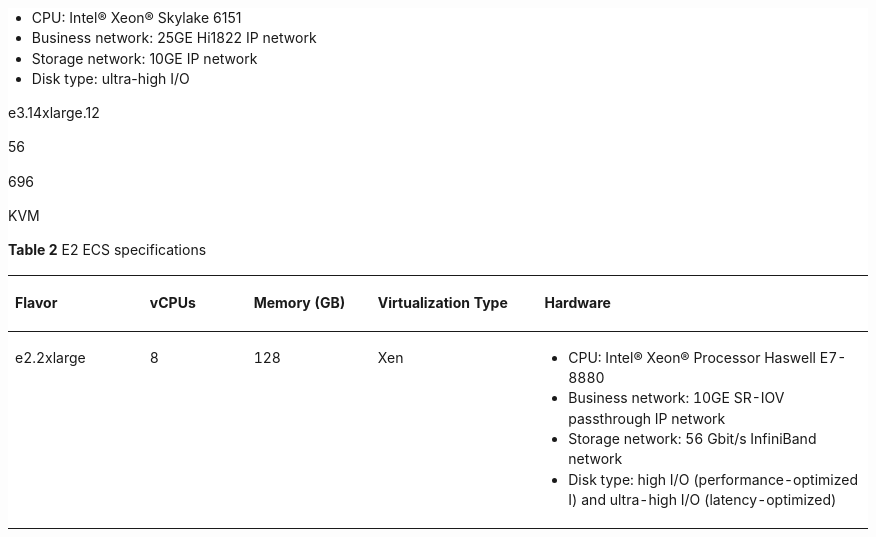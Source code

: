 <td class="cellrowborder" rowspan="2" valign="top" width="38.3038303830383%" headers="mcps1.2.6.1.5 "><a name="ul173615734815"></a><a name="ul173615734815"></a><ul id="ul173615734815"><li>CPU: Intel&reg; Xeon&reg; Skylake 6151</li><li>Business network: 25GE Hi1822 IP network</li><li>Storage network: 10GE IP network</li><li>Disk type: ultra-high I/O</li></ul>
</td>
</tr>
<tr id="row7661710484"><td class="cellrowborder" valign="top" headers="mcps1.2.6.1.1 "><p id="p16711713481"><a name="p16711713481"></a><a name="p16711713481"></a>e3.14xlarge.12</p>
</td>
<td class="cellrowborder" valign="top" headers="mcps1.2.6.1.2 "><p id="p138019794816"><a name="p138019794816"></a><a name="p138019794816"></a>56</p>
</td>
<td class="cellrowborder" valign="top" headers="mcps1.2.6.1.3 "><p id="p5861473487"><a name="p5861473487"></a><a name="p5861473487"></a>696</p>
</td>
<td class="cellrowborder" valign="top" headers="mcps1.2.6.1.4 "><p id="p392774489"><a name="p392774489"></a><a name="p392774489"></a>KVM</p>
</td>
</tr>
</tbody>
</table>

**Table  2**  E2 ECS specifications

<a name="table4426383111138"></a>
<table><thead align="left"><tr id="row323980411138"><th class="cellrowborder" valign="top" width="15.680000000000001%" id="mcps1.2.6.1.1"><p id="p8405717163040"><a name="p8405717163040"></a><a name="p8405717163040"></a>Flavor</p>
</th>
<th class="cellrowborder" valign="top" width="12.070000000000002%" id="mcps1.2.6.1.2"><p id="p37815862163040"><a name="p37815862163040"></a><a name="p37815862163040"></a>vCPUs</p>
</th>
<th class="cellrowborder" valign="top" width="14.440000000000003%" id="mcps1.2.6.1.3"><p id="p43186007163040"><a name="p43186007163040"></a><a name="p43186007163040"></a>Memory (GB)</p>
</th>
<th class="cellrowborder" valign="top" width="19.380000000000003%" id="mcps1.2.6.1.4"><p id="p1766425318479"><a name="p1766425318479"></a><a name="p1766425318479"></a>Virtualization Type</p>
</th>
<th class="cellrowborder" valign="top" width="38.43%" id="mcps1.2.6.1.5"><p id="p1341618459165"><a name="p1341618459165"></a><a name="p1341618459165"></a>Hardware</p>
</th>
</tr>
</thead>
<tbody><tr id="row2478456011138"><td class="cellrowborder" valign="top" width="15.680000000000001%" headers="mcps1.2.6.1.1 "><p id="p792104211138"><a name="p792104211138"></a><a name="p792104211138"></a>e2.2xlarge</p>
</td>
<td class="cellrowborder" valign="top" width="12.070000000000002%" headers="mcps1.2.6.1.2 "><p id="p6139236711138"><a name="p6139236711138"></a><a name="p6139236711138"></a>8</p>
</td>
<td class="cellrowborder" valign="top" width="14.440000000000003%" headers="mcps1.2.6.1.3 "><p id="p672582611138"><a name="p672582611138"></a><a name="p672582611138"></a>128</p>
</td>
<td class="cellrowborder" valign="top" width="19.380000000000003%" headers="mcps1.2.6.1.4 "><p id="p1669145317476"><a name="p1669145317476"></a><a name="p1669145317476"></a>Xen</p>
</td>
<td class="cellrowborder" rowspan="4" valign="top" width="38.43%" headers="mcps1.2.6.1.5 "><a name="ul147065322718"></a><a name="ul147065322718"></a><ul id="ul147065322718"><li>CPU: Intel&reg; Xeon&reg; Processor Haswell E7-8880</li><li>Business network: 10GE SR-IOV passthrough IP network</li><li>Storage network: 56 Gbit/s InfiniBand network</li><li>Disk type: high I/O (performance-optimized I) and ultra-high I/O (latency-optimized)</li></ul>
</td>
</tr>